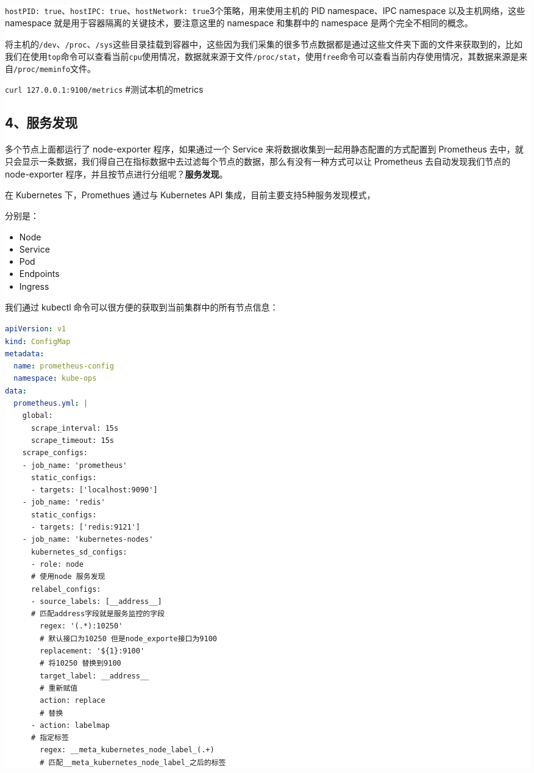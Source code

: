 `hostPID: true`、`hostIPC: true`、`hostNetwork: true`3个策略，用来使用主机的 PID namespace、IPC namespace 以及主机网络，这些 namespace 就是用于容器隔离的关键技术，要注意这里的 namespace 和集群中的 namespace 是两个完全不相同的概念。

将主机的`/dev`、`/proc`、`/sys`这些目录挂载到容器中，这些因为我们采集的很多节点数据都是通过这些文件夹下面的文件来获取到的，比如我们在使用`top`命令可以查看当前`cpu`使用情况，数据就来源于文件`/proc/stat`，使用`free`命令可以查看当前内存使用情况，其数据来源是来自`/proc/meminfo`文件。



`curl 127.0.0.1:9100/metrics` #测试本机的metrics

## 4、服务发现

多个节点上面都运行了 node-exporter 程序，如果通过一个 Service 来将数据收集到一起用静态配置的方式配置到 Prometheus 去中，就只会显示一条数据，我们得自己在指标数据中去过滤每个节点的数据，那么有没有一种方式可以让 Prometheus 去自动发现我们节点的 node-exporter 程序，并且按节点进行分组呢？**服务发现**。

在 Kubernetes 下，Promethues 通过与 Kubernetes API 集成，目前主要支持5种服务发现模式，

分别是：

- Node
- Service
- Pod
- Endpoints
- Ingress



我们通过 kubectl 命令可以很方便的获取到当前集群中的所有节点信息：

```yaml
apiVersion: v1
kind: ConfigMap
metadata:
  name: prometheus-config
  namespace: kube-ops
data:
  prometheus.yml: |
    global:
      scrape_interval: 15s
      scrape_timeout: 15s
    scrape_configs:
    - job_name: 'prometheus'
      static_configs:
      - targets: ['localhost:9090']
    - job_name: 'redis'
      static_configs:
      - targets: ['redis:9121']
    - job_name: 'kubernetes-nodes'
      kubernetes_sd_configs:
      - role: node
      # 使用node 服务发现
      relabel_configs:
      - source_labels: [__address__]
      # 匹配address字段就是服务监控的字段
        regex: '(.*):10250'
        # 默认接口为10250 但是node_exporte接口为9100
        replacement: '${1}:9100'
        # 将10250 替换到9100
        target_label: __address__
        # 重新赋值
        action: replace
        # 替换
      - action: labelmap
      # 指定标签
        regex: __meta_kubernetes_node_label_(.+)
        # 匹配__meta_kubernetes_node_label_之后的标签
```
